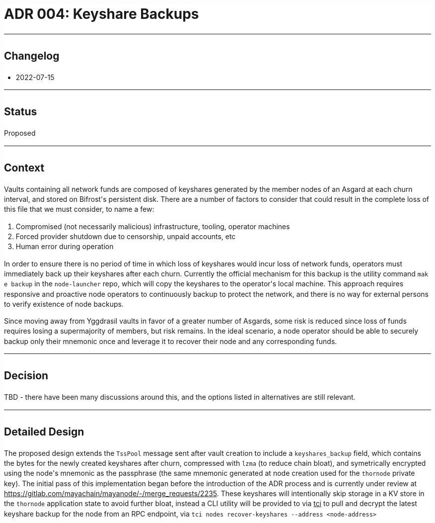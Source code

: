 # ADR 004: Keyshare Backups

---

## Changelog

- 2022-07-15

---

## Status

Proposed

---

## Context

Vaults containing all network funds are composed of keyshares generated by the member nodes of an Asgard at each churn interval, and stored on Bifrost's persistent disk. There are a number of factors to consider that could result in the complete loss of this file that we must consider, to name a few:

1. Compromised (not necessarily malicious) infrastructure, tooling, operator machines
2. Forced provider shutdown due to censorship, unpaid accounts, etc
3. Human error during operation

In order to ensure there is no period of time in which loss of keyshares would incur loss of network funds, operators must immediately back up their keyshares after each churn. Currently the official mechanism for this backup is the utility command `make backup` in the `node-launcher` repo, which will copy the keyshares to the operator's local machine. This approach requires responsive and proactive node operators to continuously backup to protect the network, and there is no way for external persons to verify existence of node backups.

Since moving away from Yggdrasil vaults in favor of a greater number of Asgards, some risk is reduced since loss of funds requires losing a supermajority of members, but risk remains. In the ideal scenario, a node operator should be able to securely backup only their mnemonic once and leverage it to recover their node and any corresponding funds.

---

## Decision

TBD - there have been many discussions around this, and the options listed in alternatives are still relevant.

---

## Detailed Design

The proposed design extends the `TssPool` message sent after vault creation to include a `keyshares_backup` field, which contains the bytes for the newly created keyshares after churn, compressed with `lzma` (to reduce chain bloat), and symetrically encrypted using the node's mnemonic as the passphrase (the same mnemonic generated at node creation used for the `thornode` private key). The initial pass of this implementation began before the introduction of the ADR process and is currently under review at https://gitlab.com/mayachain/mayanode/-/merge_requests/2235. These keyshares will intentionally skip storage in a KV store in the `thornode` application state to avoid further bloat, instead a CLI utility will be provided to via [tci](https://gitlab.com/ninerealms/thorchain-inspector) to pull and decrypt the latest keyshare backup for the node from an RPC endpoint, via `tci nodes recover-keyshares --address <node-address>`
